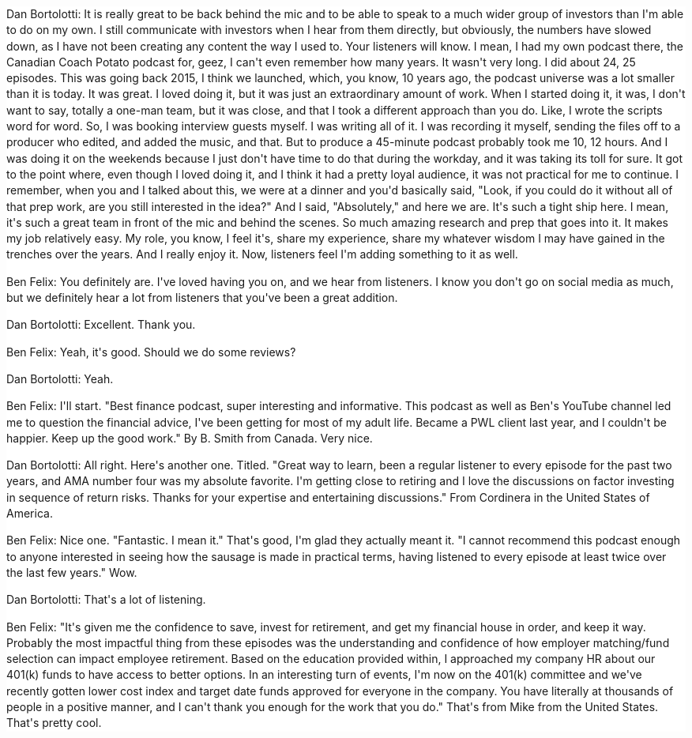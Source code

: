 Dan Bortolotti: It is really great to be back behind the mic and to be able to speak to a much wider group of investors than I'm able to do on my own. I still communicate with investors when I hear from them directly, but obviously, the numbers have slowed down, as I have not been creating any content the way I used to. Your listeners will know. I mean, I had my own podcast there, the Canadian Coach Potato podcast for, geez, I can't even remember how many years. It wasn't very long. I did about 24, 25 episodes. This was going back 2015, I think we launched, which, you know, 10 years ago, the podcast universe was a lot smaller than it is today. It was great. I loved doing it, but it was just an extraordinary amount of work. When I started doing it, it was, I don't want to say, totally a one-man team, but it was close, and that I took a different approach than you do. Like, I wrote the scripts word for word. So, I was booking interview guests myself. I was writing all of it. I was recording it myself, sending the files off to a producer who edited, and added the music, and that. But to produce a 45-minute podcast probably took me 10, 12 hours. And I was doing it on the weekends because I just don't have time to do that during the workday, and it was taking its toll for sure. It got to the point where, even though I loved doing it, and I think it had a pretty loyal audience, it was not practical for me to continue. I remember, when you and I talked about this, we were at a dinner and you'd basically said, "Look, if you could do it without all of that prep work, are you still interested in the idea?" And I said, "Absolutely," and here we are. It's such a tight ship here. I mean, it's such a great team in front of the mic and behind the scenes. So much amazing research and prep that goes into it. It makes my job relatively easy. My role, you know, I feel it's, share my experience, share my whatever wisdom I may have gained in the trenches over the years. And I really enjoy it. Now, listeners feel I'm adding something to it as well.

Ben Felix: You definitely are. I've loved having you on, and we hear from listeners. I know you don't go on social media as much, but we definitely hear a lot from listeners that you've been a great addition.

Dan Bortolotti: Excellent. Thank you.

Ben Felix: Yeah, it's good. Should we do some reviews?

Dan Bortolotti: Yeah.

Ben Felix: I'll start. "Best finance podcast, super interesting and informative. This podcast as well as Ben's YouTube channel led me to question the financial advice, I've been getting for most of my adult life. Became a PWL client last year, and I couldn't be happier. Keep up the good work." By B. Smith from Canada. Very nice.

Dan Bortolotti: All right. Here's another one. Titled. "Great way to learn, been a regular listener to every episode for the past two years, and AMA number four was my absolute favorite. I'm getting close to retiring and I love the discussions on factor investing in sequence of return risks. Thanks for your expertise and entertaining discussions." From Cordinera in the United States of America.

Ben Felix: Nice one. "Fantastic. I mean it." That's good, I'm glad they actually meant it. "I cannot recommend this podcast enough to anyone interested in seeing how the sausage is made in practical terms, having listened to every episode at least twice over the last few years." Wow.

Dan Bortolotti: That's a lot of listening.

Ben Felix: "It's given me the confidence to save, invest for retirement, and get my financial house in order, and keep it way. Probably the most impactful thing from these episodes was the understanding and confidence of how employer matching/fund selection can impact employee retirement. Based on the education provided within, I approached my company HR about our 401(k) funds to have access to better options. In an interesting turn of events, I'm now on the 401(k) committee and we've recently gotten lower cost index and target date funds approved for everyone in the company. You have literally at thousands of people in a positive manner, and I can't thank you enough for the work that you do." That's from Mike from the United States. That's pretty cool.
